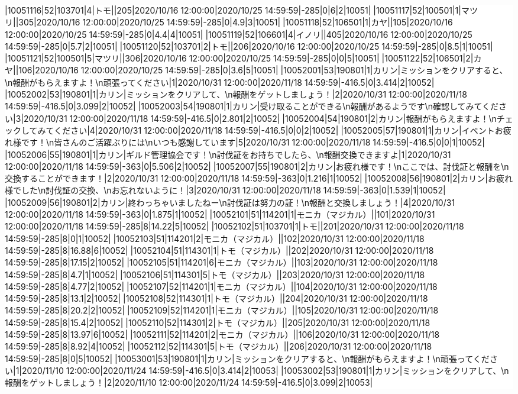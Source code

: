 |10051116|52|103701|4|トモ||205|2020/10/16 12:00:00|2020/10/25 14:59:59|-285|0|6|2|10051|
|10051117|52|100501|1|マツリ||305|2020/10/16 12:00:00|2020/10/25 14:59:59|-285|0|4.9|3|10051|
|10051118|52|106501|1|カヤ||105|2020/10/16 12:00:00|2020/10/25 14:59:59|-285|0|4.4|4|10051|
|10051119|52|106601|4|イノリ||405|2020/10/16 12:00:00|2020/10/25 14:59:59|-285|0|5.7|2|10051|
|10051120|52|103701|2|トモ||206|2020/10/16 12:00:00|2020/10/25 14:59:59|-285|0|8.5|1|10051|
|10051121|52|100501|5|マツリ||306|2020/10/16 12:00:00|2020/10/25 14:59:59|-285|0|0|5|10051|
|10051122|52|106501|2|カヤ||106|2020/10/16 12:00:00|2020/10/25 14:59:59|-285|0|3.6|5|10051|
|10052001|53|190801|1|カリン|ミッションをクリアすると、\n報酬がもらえますよ！\n頑張ってください|1|2020/10/31 12:00:00|2020/11/18 14:59:59|-416.5|0|3.414|2|10052|
|10052002|53|190801|1|カリン|ミッションをクリアして、\n報酬をゲットしましょう！|2|2020/10/31 12:00:00|2020/11/18 14:59:59|-416.5|0|3.099|2|10052|
|10052003|54|190801|1|カリン|受け取ることができる\n報酬があるようです\n確認してみてください|3|2020/10/31 12:00:00|2020/11/18 14:59:59|-416.5|0|2.801|2|10052|
|10052004|54|190801|2|カリン|報酬がもらえますよ！\nチェックしてみてください|4|2020/10/31 12:00:00|2020/11/18 14:59:59|-416.5|0|0|2|10052|
|10052005|57|190801|1|カリン|イベントお疲れ様です！\n皆さんのご活躍ぶりには\nいつも感謝しています|5|2020/10/31 12:00:00|2020/11/18 14:59:59|-416.5|0|0|1|10052|
|10052006|55|190801|1|カリン|ギルド管理協会です！\n討伐証をお持ちでしたら、\n報酬交換できますよ|1|2020/10/31 12:00:00|2020/11/18 14:59:59|-363|0|5.506|2|10052|
|10052007|55|190801|2|カリン|お疲れ様です！\nここでは、討伐証と報酬を\n交換することができます！|2|2020/10/31 12:00:00|2020/11/18 14:59:59|-363|0|1.216|1|10052|
|10052008|56|190801|2|カリン|お疲れ様でした\n討伐証の交換、\nお忘れないように！|3|2020/10/31 12:00:00|2020/11/18 14:59:59|-363|0|1.539|1|10052|
|10052009|56|190801|2|カリン|終わっちゃいましたねー\n討伐証は努力の証！\n報酬と交換しましょう！|4|2020/10/31 12:00:00|2020/11/18 14:59:59|-363|0|1.875|1|10052|
|10052101|51|114201|1|モニカ（マジカル）||101|2020/10/31 12:00:00|2020/11/18 14:59:59|-285|8|14.22|5|10052|
|10052102|51|103701|1|トモ||201|2020/10/31 12:00:00|2020/11/18 14:59:59|-285|8|0|1|10052|
|10052103|51|114201|2|モニカ（マジカル）||102|2020/10/31 12:00:00|2020/11/18 14:59:59|-285|8|16.88|6|10052|
|10052104|51|114301|1|トモ（マジカル）||202|2020/10/31 12:00:00|2020/11/18 14:59:59|-285|8|17.15|2|10052|
|10052105|51|114201|6|モニカ（マジカル）||103|2020/10/31 12:00:00|2020/11/18 14:59:59|-285|8|4.7|1|10052|
|10052106|51|114301|5|トモ（マジカル）||203|2020/10/31 12:00:00|2020/11/18 14:59:59|-285|8|4.77|2|10052|
|10052107|52|114201|1|モニカ（マジカル）||104|2020/10/31 12:00:00|2020/11/18 14:59:59|-285|8|13.1|2|10052|
|10052108|52|114301|1|トモ（マジカル）||204|2020/10/31 12:00:00|2020/11/18 14:59:59|-285|8|20.2|2|10052|
|10052109|52|114201|1|モニカ（マジカル）||105|2020/10/31 12:00:00|2020/11/18 14:59:59|-285|8|15.4|2|10052|
|10052110|52|114301|2|トモ（マジカル）||205|2020/10/31 12:00:00|2020/11/18 14:59:59|-285|8|13.97|6|10052|
|10052111|52|114201|2|モニカ（マジカル）||106|2020/10/31 12:00:00|2020/11/18 14:59:59|-285|8|8.92|4|10052|
|10052112|52|114301|5|トモ（マジカル）||206|2020/10/31 12:00:00|2020/11/18 14:59:59|-285|8|0|5|10052|
|10053001|53|190801|1|カリン|ミッションをクリアすると、\n報酬がもらえますよ！\n頑張ってください|1|2020/11/10 12:00:00|2020/11/24 14:59:59|-416.5|0|3.414|2|10053|
|10053002|53|190801|1|カリン|ミッションをクリアして、\n報酬をゲットしましょう！|2|2020/11/10 12:00:00|2020/11/24 14:59:59|-416.5|0|3.099|2|10053|
